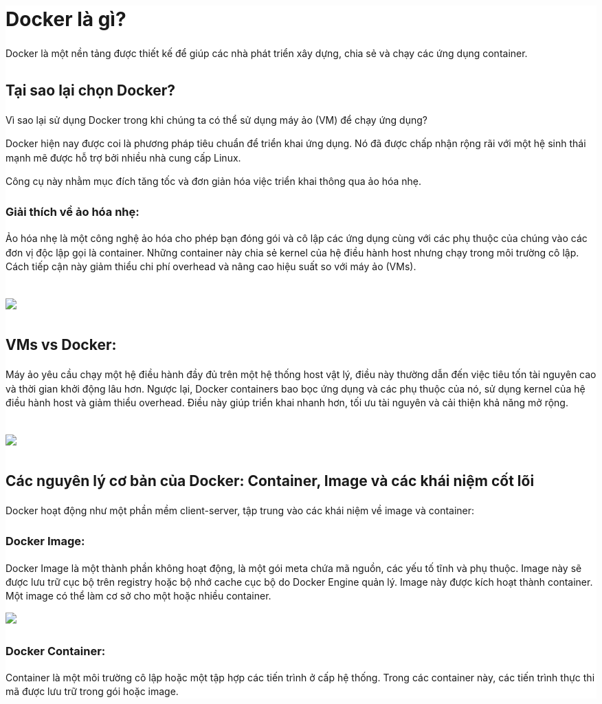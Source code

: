 # **Docker là gì?**

Docker là một nền tảng được thiết kế để giúp các nhà phát triển xây dựng, chia sẻ và chạy các ứng dụng container.

## **Tại sao lại chọn Docker?**
Vì sao lại sử dụng Docker trong khi chúng ta có thể sử dụng máy ảo (VM) để chạy ứng dụng?

Docker hiện nay được coi là phương pháp tiêu chuẩn để triển khai ứng dụng. Nó đã được chấp nhận rộng rãi với một hệ sinh thái mạnh mẽ được hỗ trợ bởi nhiều nhà cung cấp Linux.

Công cụ này nhằm mục đích tăng tốc và đơn giản hóa việc triển khai thông qua ảo hóa nhẹ.

### **Giải thích về ảo hóa nhẹ:**
Ảo hóa nhẹ là một công nghệ ảo hóa cho phép bạn đóng gói và cô lập các ứng dụng cùng với các phụ thuộc của chúng vào các đơn vị độc lập gọi là container. Những container này chia sẻ kernel của hệ điều hành host nhưng chạy trong môi trường cô lập. Cách tiếp cận này giảm thiểu chi phí overhead và nâng cao hiệu suất so với máy ảo (VMs).

![](https://img001.prntscr.com/file/img001/xQd7PWjuTmSdEmd3JzcJZg.png)
---

## **VMs vs Docker:**
Máy ảo yêu cầu chạy một hệ điều hành đầy đủ trên một hệ thống host vật lý, điều này thường dẫn đến việc tiêu tốn tài nguyên cao và thời gian khởi động lâu hơn. Ngược lại, Docker containers bao bọc ứng dụng và các phụ thuộc của nó, sử dụng kernel của hệ điều hành host và giảm thiểu overhead. Điều này giúp triển khai nhanh hơn, tối ưu tài nguyên và cải thiện khả năng mở rộng.

![](https://img001.prntscr.com/file/img001/UD_jpRypRjCjZZMYnVCmVw.png)
---

## **Các nguyên lý cơ bản của Docker: Container, Image và các khái niệm cốt lõi**

Docker hoạt động như một phần mềm client-server, tập trung vào các khái niệm về image và container:

### **Docker Image**:
Docker Image là một thành phần không hoạt động, là một gói meta chứa mã nguồn, các yếu tố tĩnh và phụ thuộc. Image này sẽ được lưu trữ cục bộ trên registry hoặc bộ nhớ cache cục bộ do Docker Engine quản lý. Image này được kích hoạt thành container. Một image có thể làm cơ sở cho một hoặc nhiều container.

![](https://img001.prntscr.com/file/img001/qaJMQzm8RQigCgW7AXnt_w.png)

### **Docker Container**:
Container là một môi trường cô lập hoặc một tập hợp các tiến trình ở cấp hệ thống. Trong các container này, các tiến trình thực thi mã được lưu trữ trong gói hoặc image.
